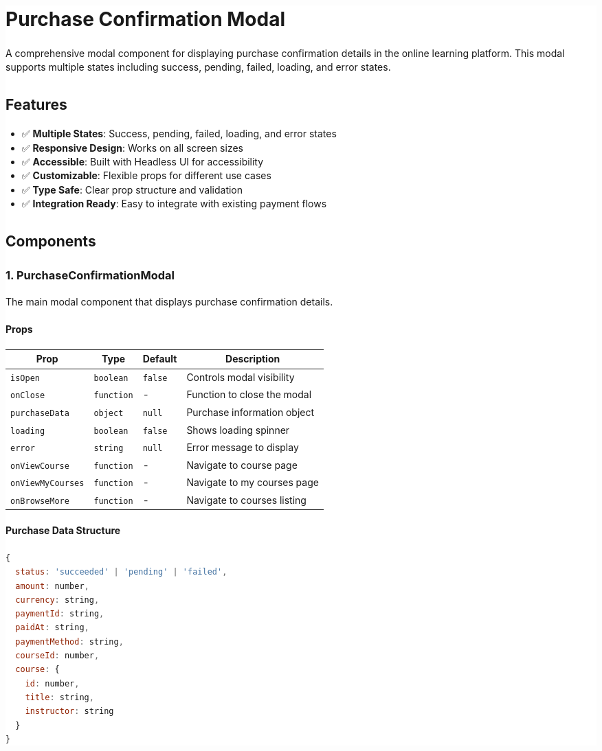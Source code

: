 # Purchase Confirmation Modal

A comprehensive modal component for displaying purchase confirmation details in the online learning platform. This modal supports multiple states including success, pending, failed, loading, and error states.

## Features

- ✅ **Multiple States**: Success, pending, failed, loading, and error states
- ✅ **Responsive Design**: Works on all screen sizes
- ✅ **Accessible**: Built with Headless UI for accessibility
- ✅ **Customizable**: Flexible props for different use cases
- ✅ **Type Safe**: Clear prop structure and validation
- ✅ **Integration Ready**: Easy to integrate with existing payment flows

## Components

### 1. PurchaseConfirmationModal

The main modal component that displays purchase confirmation details.

#### Props

| Prop | Type | Default | Description |
|------|------|---------|-------------|
| `isOpen` | `boolean` | `false` | Controls modal visibility |
| `onClose` | `function` | - | Function to close the modal |
| `purchaseData` | `object` | `null` | Purchase information object |
| `loading` | `boolean` | `false` | Shows loading spinner |
| `error` | `string` | `null` | Error message to display |
| `onViewCourse` | `function` | - | Navigate to course page |
| `onViewMyCourses` | `function` | - | Navigate to my courses page |
| `onBrowseMore` | `function` | - | Navigate to courses listing |

#### Purchase Data Structure

```javascript
{
  status: 'succeeded' | 'pending' | 'failed',
  amount: number,
  currency: string,
  paymentId: string,
  paidAt: string,
  paymentMethod: string,
  courseId: number,
  course: {
    id: number,
    title: string,
    instructor: string
  }
}
```
